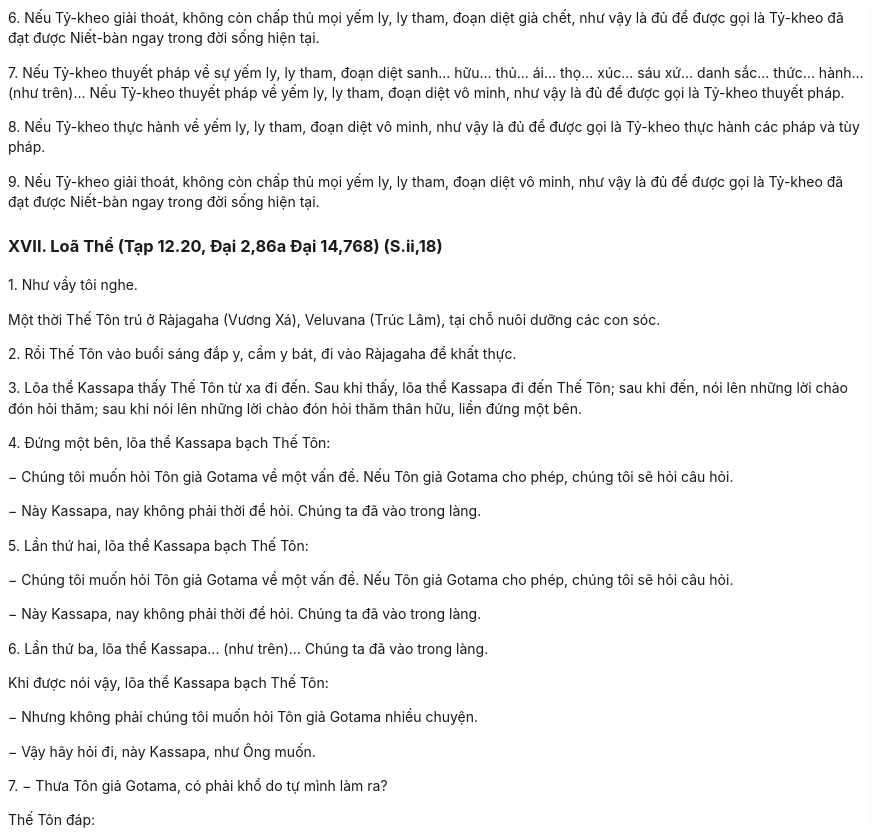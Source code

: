 6\. Nếu Tỷ-kheo giải thoát, không còn chấp thủ mọi yếm ly, ly tham, đoạn diệt già chết, như vậy là đủ để
được gọi là Tỷ-kheo đã đạt được Niết-bàn ngay trong đời sống hiện tại.

7\. Nếu Tỷ-kheo thuyết pháp về sự yếm ly, ly tham, đoạn diệt sanh... hữu... thủ... ái... thọ... xúc... sáu
xứ... danh sắc... thức... hành... (như trên)... Nếu Tỷ-kheo thuyết pháp về yếm ly, ly tham, đoạn diệt vô
minh, như vậy là đủ để được gọi là Tỷ-kheo thuyết pháp.

8\. Nếu Tỷ-kheo thực hành về yếm ly, ly tham, đoạn diệt vô minh, như vậy là đủ để được gọi là Tỷ-kheo
thực hành các pháp và tùy pháp.

9\. Nếu Tỷ-kheo giải thoát, không còn chấp thủ mọi yếm ly, ly tham, đoạn diệt vô minh, như vậy là đủ để
được gọi là Tỷ-kheo đã đạt được Niết-bàn ngay trong đời sống hiện tại.


### XVII. Loã Thể (Tạp 12.20, Ðại 2,86a Ðại 14,768) (S.ii,18)

1\. Như vầy tôi nghe.

Một thời Thế Tôn trú ở Ràjagaha (Vương Xá), Veluvana (Trúc Lâm), tại chỗ nuôi dưỡng các con sóc.

2\. Rồi Thế Tôn vào buổi sáng đắp y, cầm y bát, đi vào Ràjagaha để khất thực.

3\. Lõa thể Kassapa thấy Thế Tôn từ xa đi đến. Sau khi thấy, lõa thể Kassapa đi đến Thế Tôn; sau khi
đến, nói lên những lời chào đón hỏi thăm; sau khi nói lên những lời chào đón hỏi thăm thân hữu, liền
đứng một bên.

4\. Ðứng một bên, lõa thể Kassapa bạch Thế Tôn:

− Chúng tôi muốn hỏi Tôn giả Gotama về một vấn đề. Nếu Tôn giả Gotama cho phép, chúng tôi sẽ hỏi
câu hỏi.

− Này Kassapa, nay không phải thời để hỏi. Chúng ta đã vào trong làng.

5\. Lần thứ hai, lõa thể Kassapa bạch Thế Tôn:

− Chúng tôi muốn hỏi Tôn giả Gotama về một vấn đề. Nếu Tôn giả Gotama cho phép, chúng tôi sẽ hỏi
câu hỏi.

− Này Kassapa, nay không phải thời để hỏi. Chúng ta đã vào trong làng.

6\. Lần thứ ba, lõa thể Kassapa... (như trên)... Chúng ta đã vào trong làng.

Khi được nói vậy, lõa thể Kassapa bạch Thế Tôn:

− Nhưng không phải chúng tôi muốn hỏi Tôn giả Gotama nhiều chuyện.

− Vậy hãy hỏi đi, này Kassapa, như Ông muốn.

7\. − Thưa Tôn giả Gotama, có phải khổ do tự mình làm ra?

Thế Tôn đáp:
